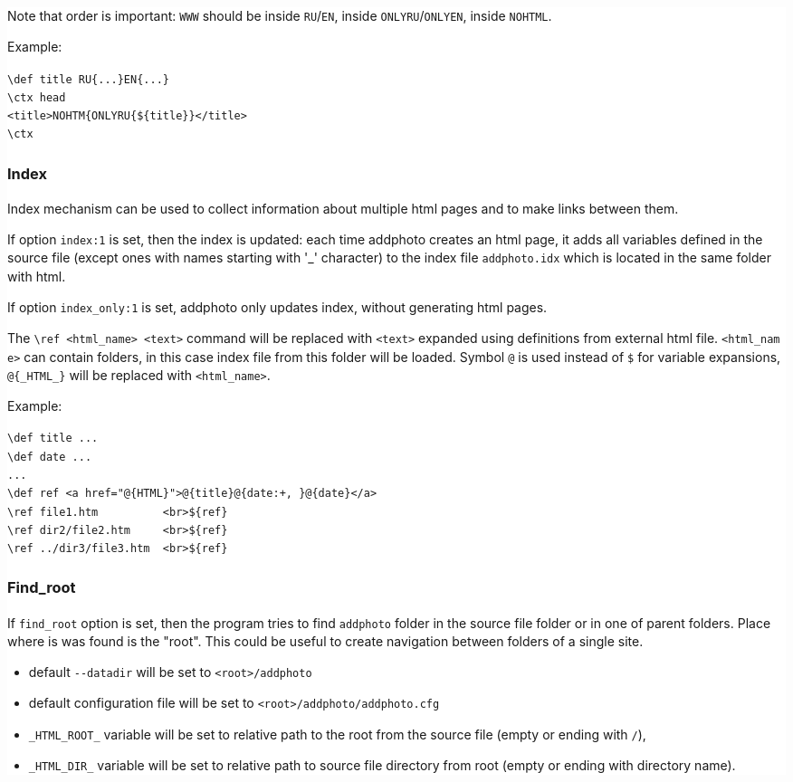 Note that order is important: `WWW` should be inside `RU`/`EN`, inside `ONLYRU`/`ONLYEN`, inside `NOHTML`.

Example:
```
\def title RU{...}EN{...}
\ctx head
<title>NOHTM{ONLYRU{${title}}</title>
\ctx
```

### Index

Index mechanism can be used to collect information about multiple html
pages and to make links between them.

If option `index:1` is set, then the index is updated: each time
addphoto creates an html page, it adds all variables defined in the
source file (except ones with names starting with '_' character) to the
index file `addphoto.idx` which is located in the same folder with html.

If option `index_only:1` is set, addphoto only updates index, without
generating html pages.

The `\ref <html_name> <text>` command will be replaced with `<text>`
expanded using definitions from external html file. `<html_name>` can
contain folders, in this case index file from this folder will be
loaded.   Symbol `@` is used instead of `$` for variable expansions,
`@{_HTML_}` will be replaced with `<html_name>`.

Example:
```
\def title ...
\def date ...
...
\def ref <a href="@{HTML}">@{title}@{date:+, }@{date}</a>
\ref file1.htm          <br>${ref}
\ref dir2/file2.htm     <br>${ref}
\ref ../dir3/file3.htm  <br>${ref}
```

### Find_root

If `find_root` option is set, then the program tries to find `addphoto`
folder in the source file folder or in one of parent folders. Place
where is was found is the "root". This could be useful to create
navigation between folders of a single site.

* default `--datadir` will be set to `<root>/addphoto`

* default configuration file will be set to `<root>/addphoto/addphoto.cfg`

* `_HTML_ROOT_` variable will be set to relative path to the root
  from the source file (empty or ending with `/`),

* `_HTML_DIR_` variable will be set to relative path to source file
directory from root (empty or ending with directory name).
